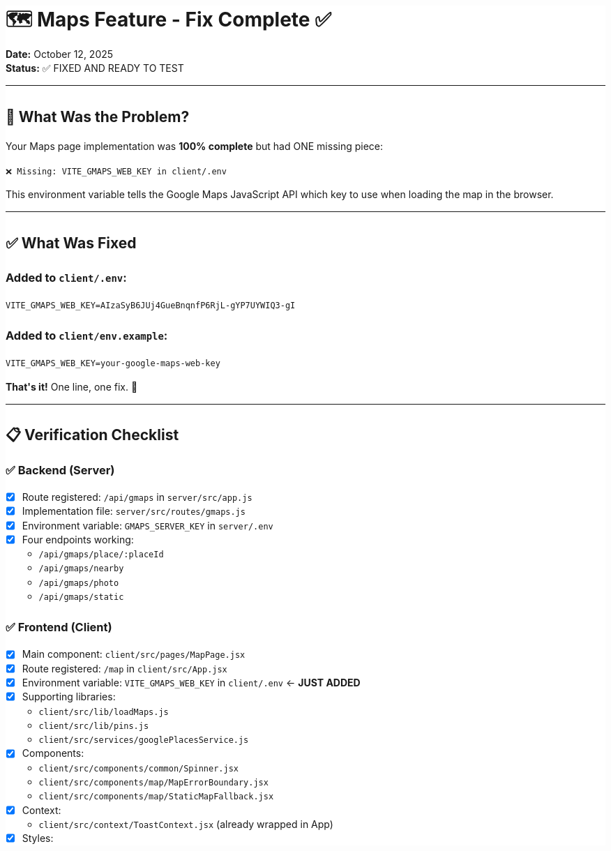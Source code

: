 # 🗺️ Maps Feature - Fix Complete ✅

**Date:** October 12, 2025  
**Status:** ✅ FIXED AND READY TO TEST

---

## 🎯 What Was the Problem?

Your Maps page implementation was **100% complete** but had ONE missing piece:

```
❌ Missing: VITE_GMAPS_WEB_KEY in client/.env
```

This environment variable tells the Google Maps JavaScript API which key to use when loading the map in the browser.

---

## ✅ What Was Fixed

### Added to `client/.env`:
```env
VITE_GMAPS_WEB_KEY=AIzaSyB6JUj4GueBnqnfP6RjL-gYP7UYWIQ3-gI
```

### Added to `client/env.example`:
```env
VITE_GMAPS_WEB_KEY=your-google-maps-web-key
```

**That's it!** One line, one fix. 🎉

---

## 📋 Verification Checklist

### ✅ Backend (Server)
- [x] Route registered: `/api/gmaps` in `server/src/app.js`
- [x] Implementation file: `server/src/routes/gmaps.js`
- [x] Environment variable: `GMAPS_SERVER_KEY` in `server/.env`
- [x] Four endpoints working:
  - `/api/gmaps/place/:placeId`
  - `/api/gmaps/nearby`
  - `/api/gmaps/photo`
  - `/api/gmaps/static`

### ✅ Frontend (Client)
- [x] Main component: `client/src/pages/MapPage.jsx`
- [x] Route registered: `/map` in `client/src/App.jsx`
- [x] Environment variable: `VITE_GMAPS_WEB_KEY` in `client/.env` ← **JUST ADDED**
- [x] Supporting libraries:
  - `client/src/lib/loadMaps.js`
  - `client/src/lib/pins.js`
  - `client/src/services/googlePlacesService.js`
- [x] Components:
  - `client/src/components/common/Spinner.jsx`
  - `client/src/components/map/MapErrorBoundary.jsx`
  - `client/src/components/map/StaticMapFallback.jsx`
- [x] Context:
  - `client/src/context/ToastContext.jsx` (already wrapped in App)
- [x] Styles: